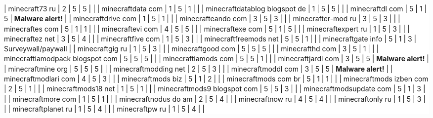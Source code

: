 | minecraft73 ru                     |      2      |        5       |   5   |       |
| minecraftdata com                  |      1      |        5       |   1   |       |
| minecraftdatablog blogspot de      |      1      |        5       |   5   |       |
| minecraftdl com                    |      5      |        1       |   5   | **Malware alert!** |
| minecraftdrive com                 |      1      |        5       |   1   |       |
| minecrafteando com                 |      3      |        5       |   3   |       |
| minecrafter-mod ru                 |      3      |        5       |   3   |       |
| minecraftes com                    |      5      |        1       |   1   |       |
| minecraftevi com                   |      4      |        5       |   5   |       |
| minecraftexe com                   |      5      |        1       |   5   |       |
| minecraftexpert ru                 |      1      |        5       |   3   |       |
| minecraftez net                    |      3      |        5       |   4   |       |
| minecraftfive com                  |      1      |        5       |   3   |       |
| minecraftfreemods net              |      5      |        5       |   1   |       |
| minecraftgate info                 |      5      |        1       |   3   | Surveywall/paywall |
| minecraftgig ru                    |      1      |        5       |   3   |       |
| minecraftgood com                  |      5      |        5       |   5   |       |
| minecrafthd com                    |      3      |        5       |   1   |       |
| minecraftiamodpack blogspot com    |      5      |        5       |   5   |       |
| minecraftiamods com                |      5      |        5       |   1   |       |
| minecraftjardl com                 |      3      |        5       |   5   | **Malware alert!** |
| minecraftmine org                  |      5      |        5       |   5   |       |
| minecraftmodding net               |      2      |        5       |   3   |       |
| minecraftmoddl com                 |      3      |        5       |   5   | **Malware alert!** |
| minecraftmodlari com               |      4      |        5       |   3   |       |
| minecraftmods biz                  |      5      |        1       |   2   |       |
| minecraftmods com br               |      5      |        1       |   1   |       |
| minecraftmods izben com            |      2      |        5       |   1   |       |
| minecraftmods18 net                |      1      |        5       |   1   |       |
| minecraftmods9 blogspot com        |      5      |        5       |   3   |       |
| minecraftmodsupdate com            |      5      |        1       |   3   |       |
| minecraftmore com                  |      1      |        5       |   1   |       |
| minecraftnodus do am               |      2      |        5       |   4   |       |
| minecraftnow ru                    |      4      |        5       |   4   |       |
| minecraftonly ru                   |      1      |        5       |   3   |       |
| minecraftplanet ru                 |      1      |        5       |   4   |       |
| minecraftpw ru                     |      1      |        5       |   4   |       |